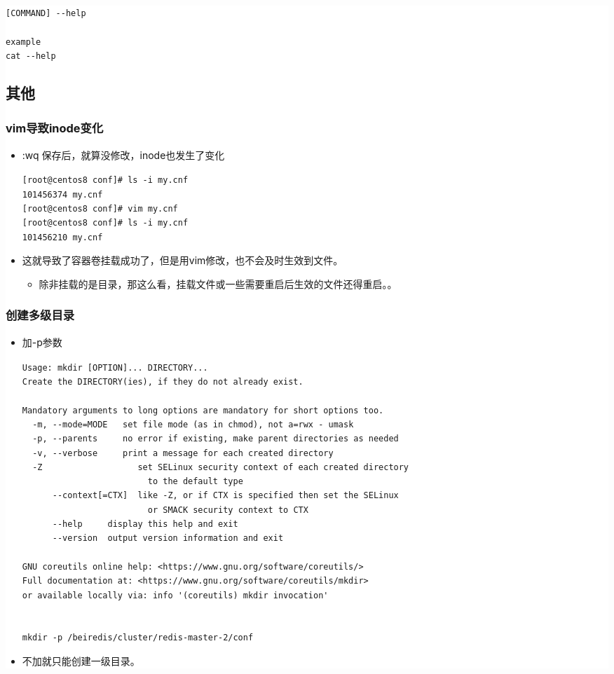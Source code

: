   ```shell
  [COMMAND] --help
  
  example 
  cat --help
  ```

## 其他

### vim导致inode变化

- :wq 保存后，就算没修改，inode也发生了变化

  ```shell
  [root@centos8 conf]# ls -i my.cnf 
  101456374 my.cnf
  [root@centos8 conf]# vim my.cnf
  [root@centos8 conf]# ls -i my.cnf 
  101456210 my.cnf
  
  ```

- 这就导致了容器卷挂载成功了，但是用vim修改，也不会及时生效到文件。

  - 除非挂载的是目录，那这么看，挂载文件或一些需要重启后生效的文件还得重启。。

### 创建多级目录

- 加-p参数

  ```shell
  Usage: mkdir [OPTION]... DIRECTORY...
  Create the DIRECTORY(ies), if they do not already exist.
  
  Mandatory arguments to long options are mandatory for short options too.
    -m, --mode=MODE   set file mode (as in chmod), not a=rwx - umask
    -p, --parents     no error if existing, make parent directories as needed
    -v, --verbose     print a message for each created directory
    -Z                   set SELinux security context of each created directory
                           to the default type
        --context[=CTX]  like -Z, or if CTX is specified then set the SELinux
                           or SMACK security context to CTX
        --help     display this help and exit
        --version  output version information and exit
  
  GNU coreutils online help: <https://www.gnu.org/software/coreutils/>
  Full documentation at: <https://www.gnu.org/software/coreutils/mkdir>
  or available locally via: info '(coreutils) mkdir invocation'
  
  
  mkdir -p /beiredis/cluster/redis-master-2/conf
  ```

- 不加就只能创建一级目录。
